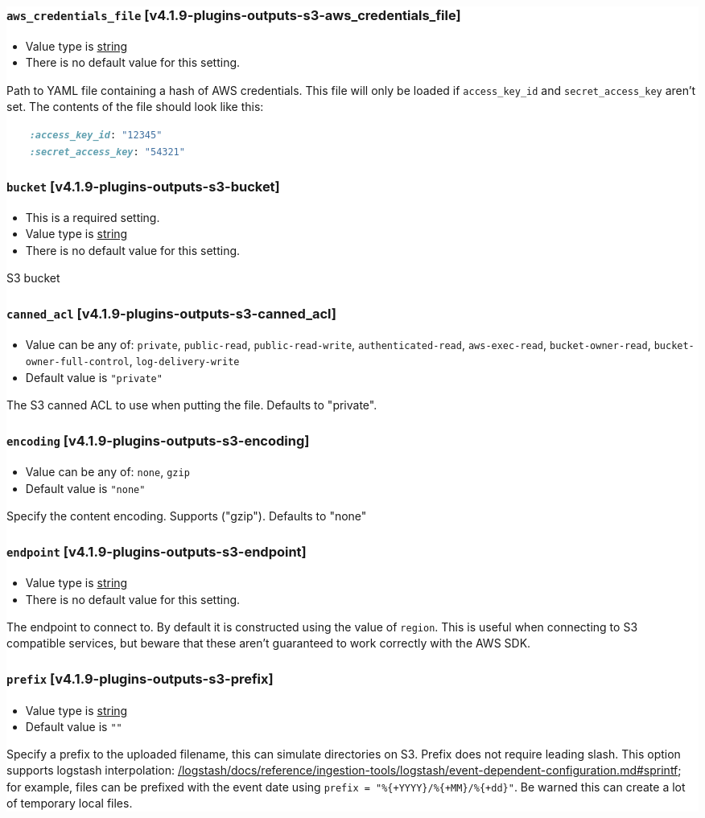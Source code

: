 
### `aws_credentials_file` [v4.1.9-plugins-outputs-s3-aws_credentials_file]

* Value type is [string](logstash://reference/configuration-file-structure.md#string)
* There is no default value for this setting.

Path to YAML file containing a hash of AWS credentials. This file will only be loaded if `access_key_id` and `secret_access_key` aren’t set. The contents of the file should look like this:

```ruby
    :access_key_id: "12345"
    :secret_access_key: "54321"
```


### `bucket` [v4.1.9-plugins-outputs-s3-bucket]

* This is a required setting.
* Value type is [string](logstash://reference/configuration-file-structure.md#string)
* There is no default value for this setting.

S3 bucket


### `canned_acl` [v4.1.9-plugins-outputs-s3-canned_acl]

* Value can be any of: `private`, `public-read`, `public-read-write`, `authenticated-read`, `aws-exec-read`, `bucket-owner-read`, `bucket-owner-full-control`, `log-delivery-write`
* Default value is `"private"`

The S3 canned ACL to use when putting the file. Defaults to "private".


### `encoding` [v4.1.9-plugins-outputs-s3-encoding]

* Value can be any of: `none`, `gzip`
* Default value is `"none"`

Specify the content encoding. Supports ("gzip"). Defaults to "none"


### `endpoint` [v4.1.9-plugins-outputs-s3-endpoint]

* Value type is [string](logstash://reference/configuration-file-structure.md#string)
* There is no default value for this setting.

The endpoint to connect to. By default it is constructed using the value of `region`. This is useful when connecting to S3 compatible services, but beware that these aren’t guaranteed to work correctly with the AWS SDK.


### `prefix` [v4.1.9-plugins-outputs-s3-prefix]

* Value type is [string](logstash://reference/configuration-file-structure.md#string)
* Default value is `""`

Specify a prefix to the uploaded filename, this can simulate directories on S3.  Prefix does not require leading slash. This option supports logstash interpolation: [/logstash/docs/reference/ingestion-tools/logstash/event-dependent-configuration.md#sprintf](logstash://reference/event-dependent-configuration.md#sprintf); for example, files can be prefixed with the event date using `prefix = "%{+YYYY}/%{+MM}/%{+dd}"`. Be warned this can create a lot of temporary local files.
